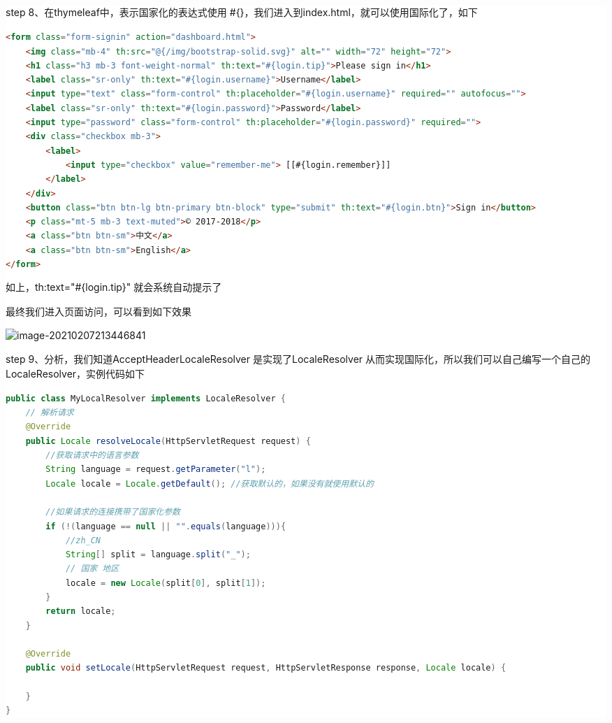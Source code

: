 step 8、在thymeleaf中，表示国家化的表达式使用 #{}，我们进入到index.html，就可以使用国际化了，如下

```html
<form class="form-signin" action="dashboard.html">
    <img class="mb-4" th:src="@{/img/bootstrap-solid.svg}" alt="" width="72" height="72">
    <h1 class="h3 mb-3 font-weight-normal" th:text="#{login.tip}">Please sign in</h1>
    <label class="sr-only" th:text="#{login.username}">Username</label>
    <input type="text" class="form-control" th:placeholder="#{login.username}" required="" autofocus="">
    <label class="sr-only" th:text="#{login.password}">Password</label>
    <input type="password" class="form-control" th:placeholder="#{login.password}" required="">
    <div class="checkbox mb-3">
        <label>
            <input type="checkbox" value="remember-me"> [[#{login.remember}]]
        </label>
    </div>
    <button class="btn btn-lg btn-primary btn-block" type="submit" th:text="#{login.btn}">Sign in</button>
    <p class="mt-5 mb-3 text-muted">© 2017-2018</p>
    <a class="btn btn-sm">中文</a>
    <a class="btn btn-sm">English</a>
</form>
```

如上，th:text="#{login.tip}" 就会系统自动提示了

最终我们进入页面访问，可以看到如下效果

![image-20210207213446841](F:\MD格式学习笔记库\狂神JAVA-18-SpringBoot学习.assets\image-20210207213446841.png)



step 9、分析，我们知道AcceptHeaderLocaleResolver 是实现了LocaleResolver 从而实现国际化，所以我们可以自己编写一个自己的LocaleResolver，实例代码如下

```java
public class MyLocalResolver implements LocaleResolver {
    // 解析请求
    @Override
    public Locale resolveLocale(HttpServletRequest request) {
        //获取请求中的语言参数
        String language = request.getParameter("l");
        Locale locale = Locale.getDefault(); //获取默认的，如果没有就使用默认的

        //如果请求的连接携带了国家化参数
        if (!(language == null || "".equals(language))){
            //zh_CN
            String[] split = language.split("_");
            // 国家 地区
            locale = new Locale(split[0], split[1]);
        }
        return locale;
    }

    @Override
    public void setLocale(HttpServletRequest request, HttpServletResponse response, Locale locale) {

    }
}
```

